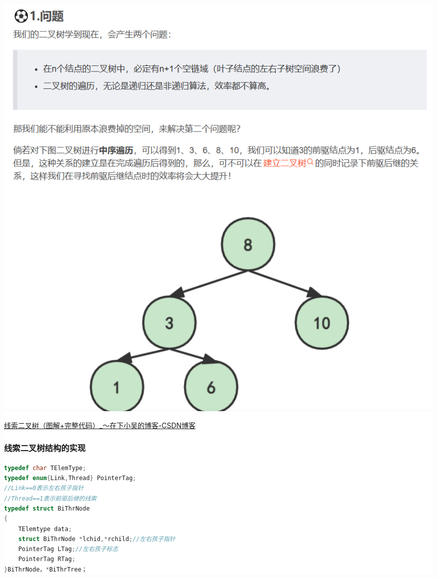 ![](../images/c38c5330ed54da81f2818a7ce304d7e1.png)

[线索二叉树（图解+完整代码）_～在下小吴的博客-CSDN博客](https://blog.csdn.net/weixin_54186646/article/details/124435916)

### 线索二叉树结构的实现
```cpp
typedef char TElemType;
typedef enum{Link,Thread} PointerTag;
//Link==0表示左右孩子指针
//Thread==1表示前驱后继的线索
typedef struct BiThrNode
{
    TElemtype data;
    struct BiThrNode *lchid,*rchild;//左右孩子指针
    PointerTag LTag;//左右孩子标志
    PointerTag RTag;
}BiThrNode，*BiThrTree；
```
